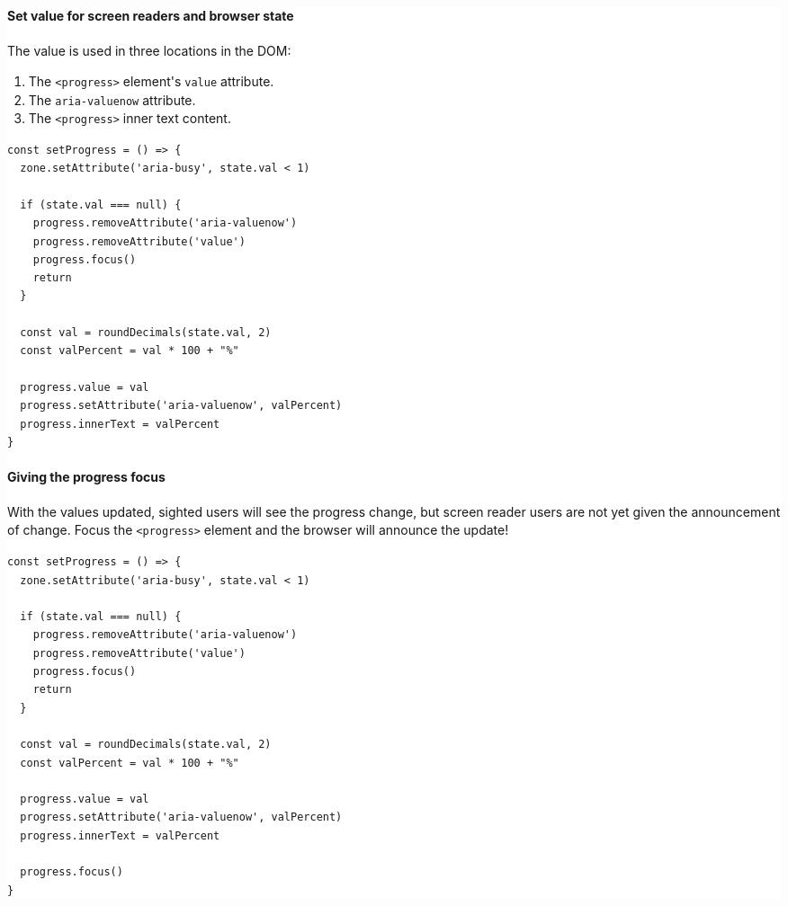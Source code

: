 #### Set value for screen readers and browser state

The value is used in three locations in the DOM:

1. The `<progress>` element's `value` attribute.
1. The `aria-valuenow` attribute.
1. The `<progress>` inner text content.

```js/13-15
const setProgress = () => {
  zone.setAttribute('aria-busy', state.val < 1)

  if (state.val === null) {
    progress.removeAttribute('aria-valuenow')
    progress.removeAttribute('value')
    progress.focus()
    return
  }

  const val = roundDecimals(state.val, 2)
  const valPercent = val * 100 + "%"

  progress.value = val
  progress.setAttribute('aria-valuenow', valPercent)
  progress.innerText = valPercent
}
```

#### Giving the progress focus

With the values updated, sighted users will see the progress change, but screen
reader users are not yet given the announcement of change. Focus the
`<progress>` element and the browser will announce the update!

```js/17
const setProgress = () => {
  zone.setAttribute('aria-busy', state.val < 1)

  if (state.val === null) {
    progress.removeAttribute('aria-valuenow')
    progress.removeAttribute('value')
    progress.focus()
    return
  }

  const val = roundDecimals(state.val, 2)
  const valPercent = val * 100 + "%"

  progress.value = val
  progress.setAttribute('aria-valuenow', valPercent)
  progress.innerText = valPercent

  progress.focus()
}
```
